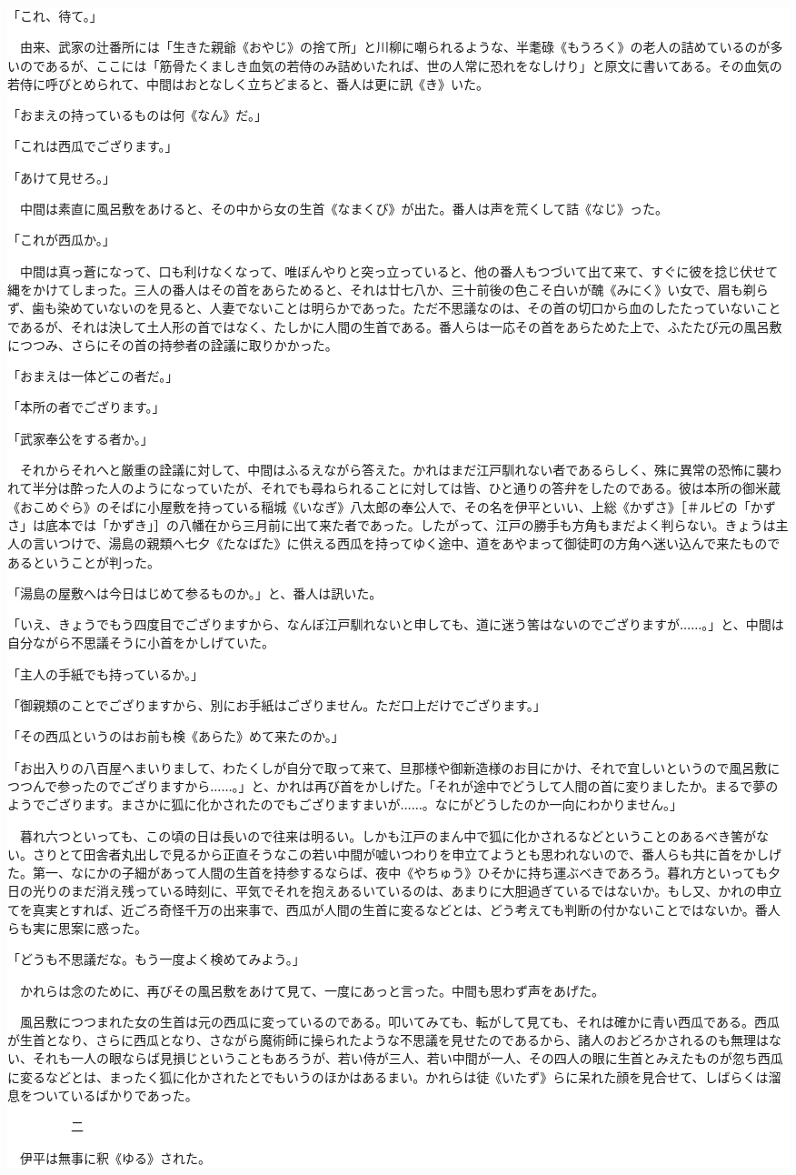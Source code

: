 「これ、待て。」

　由来、武家の辻番所には「生きた親爺《おやじ》の捨て所」と川柳に嘲られるような、半耄碌《もうろく》の老人の詰めているのが多いのであるが、ここには「筋骨たくましき血気の若侍のみ詰めいたれば、世の人常に恐れをなしけり」と原文に書いてある。その血気の若侍に呼びとめられて、中間はおとなしく立ちどまると、番人は更に訊《き》いた。

「おまえの持っているものは何《なん》だ。」

「これは西瓜でござります。」

「あけて見せろ。」

　中間は素直に風呂敷をあけると、その中から女の生首《なまくび》が出た。番人は声を荒くして詰《なじ》った。

「これが西瓜か。」

　中間は真っ蒼になって、口も利けなくなって、唯ぼんやりと突っ立っていると、他の番人もつづいて出て来て、すぐに彼を捻じ伏せて縄をかけてしまった。三人の番人はその首をあらためると、それは廿七八か、三十前後の色こそ白いが醜《みにく》い女で、眉も剃らず、歯も染めていないのを見ると、人妻でないことは明らかであった。ただ不思議なのは、その首の切口から血のしたたっていないことであるが、それは決して土人形の首ではなく、たしかに人間の生首である。番人らは一応その首をあらためた上で、ふたたび元の風呂敷につつみ、さらにその首の持参者の詮議に取りかかった。

「おまえは一体どこの者だ。」

「本所の者でござります。」

「武家奉公をする者か。」

　それからそれへと厳重の詮議に対して、中間はふるえながら答えた。かれはまだ江戸馴れない者であるらしく、殊に異常の恐怖に襲われて半分は酔った人のようになっていたが、それでも尋ねられることに対しては皆、ひと通りの答弁をしたのである。彼は本所の御米蔵《おこめぐら》のそばに小屋敷を持っている稲城《いなぎ》八太郎の奉公人で、その名を伊平といい、上総《かずさ》［＃ルビの「かずさ」は底本では「かずき」］の八幡在から三月前に出て来た者であった。したがって、江戸の勝手も方角もまだよく判らない。きょうは主人の言いつけで、湯島の親類へ七夕《たなばた》に供える西瓜を持ってゆく途中、道をあやまって御徒町の方角へ迷い込んで来たものであるということが判った。

「湯島の屋敷へは今日はじめて参るものか。」と、番人は訊いた。

「いえ、きょうでもう四度目でござりますから、なんぼ江戸馴れないと申しても、道に迷う筈はないのでござりますが……。」と、中間は自分ながら不思議そうに小首をかしげていた。

「主人の手紙でも持っているか。」

「御親類のことでござりますから、別にお手紙はござりません。ただ口上だけでござります。」

「その西瓜というのはお前も検《あらた》めて来たのか。」

「お出入りの八百屋へまいりまして、わたくしが自分で取って来て、旦那様や御新造様のお目にかけ、それで宜しいというので風呂敷につつんで参ったのでござりますから……。」と、かれは再び首をかしげた。「それが途中でどうして人間の首に変りましたか。まるで夢のようでござります。まさかに狐に化かされたのでもござりますまいが……。なにがどうしたのか一向にわかりません。」

　暮れ六つといっても、この頃の日は長いので往来は明るい。しかも江戸のまん中で狐に化かされるなどということのあるべき筈がない。さりとて田舎者丸出しで見るから正直そうなこの若い中間が嘘いつわりを申立てようとも思われないので、番人らも共に首をかしげた。第一、なにかの子細があって人間の生首を持参するならば、夜中《やちゅう》ひそかに持ち運ぶべきであろう。暮れ方といっても夕日の光りのまだ消え残っている時刻に、平気でそれを抱えあるいているのは、あまりに大胆過ぎているではないか。もし又、かれの申立てを真実とすれば、近ごろ奇怪千万の出来事で、西瓜が人間の生首に変るなどとは、どう考えても判断の付かないことではないか。番人らも実に思案に惑った。

「どうも不思議だな。もう一度よく検めてみよう。」

　かれらは念のために、再びその風呂敷をあけて見て、一度にあっと言った。中間も思わず声をあげた。

　風呂敷につつまれた女の生首は元の西瓜に変っているのである。叩いてみても、転がして見ても、それは確かに青い西瓜である。西瓜が生首となり、さらに西瓜となり、さながら魔術師に操られたような不思議を見せたのであるから、諸人のおどろかされるのも無理はない、それも一人の眼ならば見損じということもあろうが、若い侍が三人、若い中間が一人、その四人の眼に生首とみえたものが忽ち西瓜に変るなどとは、まったく狐に化かされたとでもいうのほかはあるまい。かれらは徒《いたず》らに呆れた顔を見合せて、しばらくは溜息をついているばかりであった。



　　　　　二



　伊平は無事に釈《ゆる》された。
